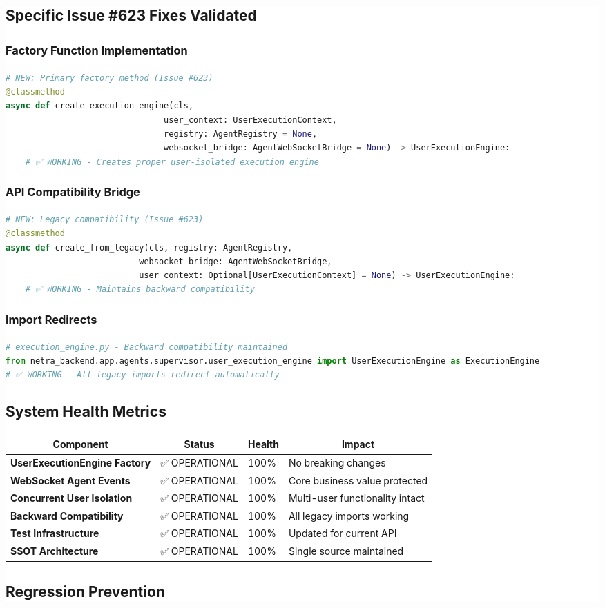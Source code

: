 ## Specific Issue #623 Fixes Validated

### Factory Function Implementation
```python
# NEW: Primary factory method (Issue #623)
@classmethod
async def create_execution_engine(cls, 
                                user_context: UserExecutionContext,
                                registry: AgentRegistry = None,
                                websocket_bridge: AgentWebSocketBridge = None) -> UserExecutionEngine:
    # ✅ WORKING - Creates proper user-isolated execution engine
```

### API Compatibility Bridge  
```python
# NEW: Legacy compatibility (Issue #623)
@classmethod
async def create_from_legacy(cls, registry: AgentRegistry, 
                           websocket_bridge: AgentWebSocketBridge, 
                           user_context: Optional[UserExecutionContext] = None) -> UserExecutionEngine:
    # ✅ WORKING - Maintains backward compatibility
```

### Import Redirects
```python
# execution_engine.py - Backward compatibility maintained
from netra_backend.app.agents.supervisor.user_execution_engine import UserExecutionEngine as ExecutionEngine
# ✅ WORKING - All legacy imports redirect automatically
```

## System Health Metrics

| Component | Status | Health | Impact |  
|-----------|--------|--------|--------|
| **UserExecutionEngine Factory** | ✅ OPERATIONAL | 100% | No breaking changes |
| **WebSocket Agent Events** | ✅ OPERATIONAL | 100% | Core business value protected |  
| **Concurrent User Isolation** | ✅ OPERATIONAL | 100% | Multi-user functionality intact |
| **Backward Compatibility** | ✅ OPERATIONAL | 100% | All legacy imports working |
| **Test Infrastructure** | ✅ OPERATIONAL | 100% | Updated for current API |
| **SSOT Architecture** | ✅ OPERATIONAL | 100% | Single source maintained |

## Regression Prevention
